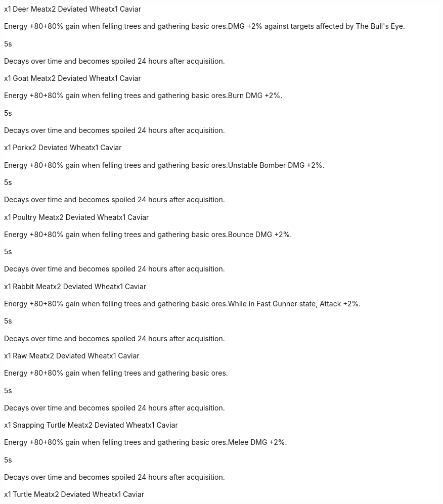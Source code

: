 
x1 Deer Meatx2 Deviated Wheatx1 Caviar

Energy +80+80% gain when felling trees and gathering basic ores.DMG +2% against targets affected by The Bull's Eye.

5s

Decays over time and becomes spoiled 24 hours after acquisition.


x1 Goat Meatx2 Deviated Wheatx1 Caviar

Energy +80+80% gain when felling trees and gathering basic ores.Burn DMG +2%.

5s

Decays over time and becomes spoiled 24 hours after acquisition.


x1 Porkx2 Deviated Wheatx1 Caviar

Energy +80+80% gain when felling trees and gathering basic ores.Unstable Bomber DMG +2%.

5s

Decays over time and becomes spoiled 24 hours after acquisition.


x1 Poultry Meatx2 Deviated Wheatx1 Caviar

Energy +80+80% gain when felling trees and gathering basic ores.Bounce DMG +2%.

5s

Decays over time and becomes spoiled 24 hours after acquisition.


x1 Rabbit Meatx2 Deviated Wheatx1 Caviar

Energy +80+80% gain when felling trees and gathering basic ores.While in Fast Gunner state, Attack +2%.

5s

Decays over time and becomes spoiled 24 hours after acquisition.


x1 Raw Meatx2 Deviated Wheatx1 Caviar

Energy +80+80% gain when felling trees and gathering basic ores.

5s

Decays over time and becomes spoiled 24 hours after acquisition.


x1 Snapping Turtle Meatx2 Deviated Wheatx1 Caviar

Energy +80+80% gain when felling trees and gathering basic ores.Melee DMG +2%.

5s

Decays over time and becomes spoiled 24 hours after acquisition.


x1 Turtle Meatx2 Deviated Wheatx1 Caviar
